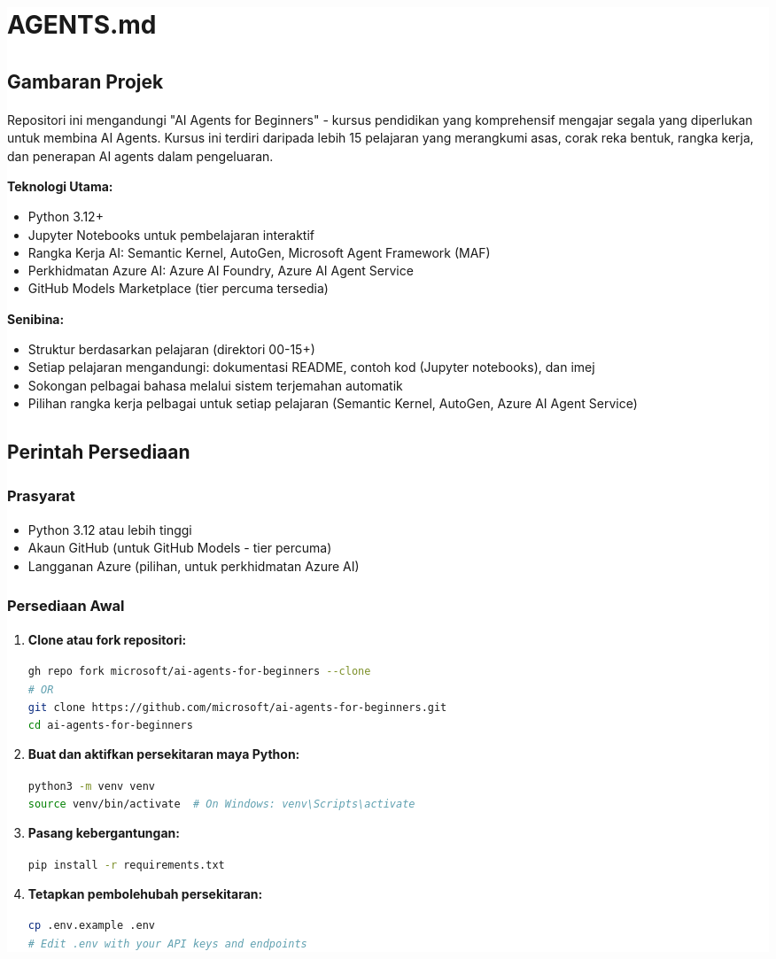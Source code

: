 
# AGENTS.md

## Gambaran Projek

Repositori ini mengandungi "AI Agents for Beginners" - kursus pendidikan yang komprehensif mengajar segala yang diperlukan untuk membina AI Agents. Kursus ini terdiri daripada lebih 15 pelajaran yang merangkumi asas, corak reka bentuk, rangka kerja, dan penerapan AI agents dalam pengeluaran.

**Teknologi Utama:**
- Python 3.12+
- Jupyter Notebooks untuk pembelajaran interaktif
- Rangka Kerja AI: Semantic Kernel, AutoGen, Microsoft Agent Framework (MAF)
- Perkhidmatan Azure AI: Azure AI Foundry, Azure AI Agent Service
- GitHub Models Marketplace (tier percuma tersedia)

**Senibina:**
- Struktur berdasarkan pelajaran (direktori 00-15+)
- Setiap pelajaran mengandungi: dokumentasi README, contoh kod (Jupyter notebooks), dan imej
- Sokongan pelbagai bahasa melalui sistem terjemahan automatik
- Pilihan rangka kerja pelbagai untuk setiap pelajaran (Semantic Kernel, AutoGen, Azure AI Agent Service)

## Perintah Persediaan

### Prasyarat
- Python 3.12 atau lebih tinggi
- Akaun GitHub (untuk GitHub Models - tier percuma)
- Langganan Azure (pilihan, untuk perkhidmatan Azure AI)

### Persediaan Awal

1. **Clone atau fork repositori:**
   ```bash
   gh repo fork microsoft/ai-agents-for-beginners --clone
   # OR
   git clone https://github.com/microsoft/ai-agents-for-beginners.git
   cd ai-agents-for-beginners
   ```

2. **Buat dan aktifkan persekitaran maya Python:**
   ```bash
   python3 -m venv venv
   source venv/bin/activate  # On Windows: venv\Scripts\activate
   ```

3. **Pasang kebergantungan:**
   ```bash
   pip install -r requirements.txt
   ```

4. **Tetapkan pembolehubah persekitaran:**
   ```bash
   cp .env.example .env
   # Edit .env with your API keys and endpoints
   ```
